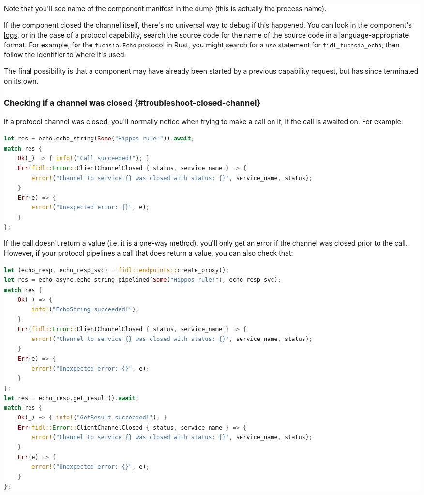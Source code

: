 Note that you'll see name of the component manifest in the dump (this is
actually the process name).

If the component closed the channel itself, there's no universal way to debug
if this happened. You can look in the component's [logs][doc-logs], or in the
case of a protocol capability, search the source code for the name of the
source code in a language-appropriate format. For example, for the
`fuchsia.Echo` protocol in Rust, you might search for a `use` statement for
`fidl_fuchsia_echo`, then follow the identifier to where it's used.

The final possibility is that a component may have already been started by a
previous capability request, but has since terminated on its own.

### Checking if a channel was closed {#troubleshoot-closed-channel}

If a protocol channel was closed, you'll normally notice when trying to make a
call on it, if the call is awaited on. For example:

```rust
let res = echo.echo_string(Some("Hippos rule!")).await;
match res {
    Ok(_) => { info!("Call succeeded!"); }
    Err(fidl::Error::ClientChannelClosed { status, service_name } => {
        error!("Channel to service {} was closed with status: {}", service_name, status);
    }
    Err(e) => {
        error!("Unexpected error: {}", e);
    }
};
```

If the call doesn't return a value (i.e. it is a one-way method), you'll only
get an error if the channel was closed prior to the call. However, if your
protocol pipelines a call that does return a value, you can also check that:

```rust
let (echo_resp, echo_resp_svc) = fidl::endpoints::create_proxy();
let res = echo_async.echo_string_pipelined(Some("Hippos rule!"), echo_resp_svc);
match res {
    Ok(_) => {
        info!("EchoString succeeded!");
    }
    Err(fidl::Error::ClientChannelClosed { status, service_name } => {
        error!("Channel to service {} was closed with status: {}", service_name, status);
    }
    Err(e) => {
        error!("Unexpected error: {}", e);
    }
};
let res = echo_resp.get_result().await;
match res {
    Ok(_) => { info!("GetResult succeeded!"); }
    Err(fidl::Error::ClientChannelClosed { status, service_name } => {
        error!("Channel to service {} was closed with status: {}", service_name, status);
    }
    Err(e) => {
        error!("Unexpected error: {}", e);
    }
};
```


[glossary.namespace]: /docs/glossary/README.md#namespace
[doc-directory]: /docs/concepts/components/v2/capabilities/directory.md
[doc-epitaphs]: /docs/reference/fidl/language/wire-format/README.md#epitaphs
[doc-trf-driver]: /docs/development/testing/components/test_runner_framework.md#test-roles
[doc-trf-root]: /docs/development/testing/components/test_runner_framework.md#tests-as-components
[doc-trf-runner]: /docs/development/testing/components/test_runner_framework.md#test-runners
[doc-trf]: /docs/development/testing/components/test_runner_framework.md
[doc-intro]: /docs/concepts/components/v2/introduction.md
[doc-logs]: /docs/concepts/diagnostics/logs/README.md
[doc-manifests-program]: https://fuchsia.dev/reference/cml#program
[doc-manifests]: /docs/concepts/components/v2/component_manifests.md
[doc-monikers]: /docs/concepts/components/v2/monikers.md
[doc-packages]: /docs/concepts/packages/package.md
[doc-protocol]: /docs/concepts/components/v2/capabilities/protocol.md
[doc-routing]: /docs/concepts/components/v2/component_manifests.md#capability-routing
[doc-runners]: /docs/concepts/components/v2/capabilities/runners.md
[doc-service]: /docs/concepts/components/v2/capabilities/service.md
[example-routing-failed]: /examples/components/routing_failed/README.md